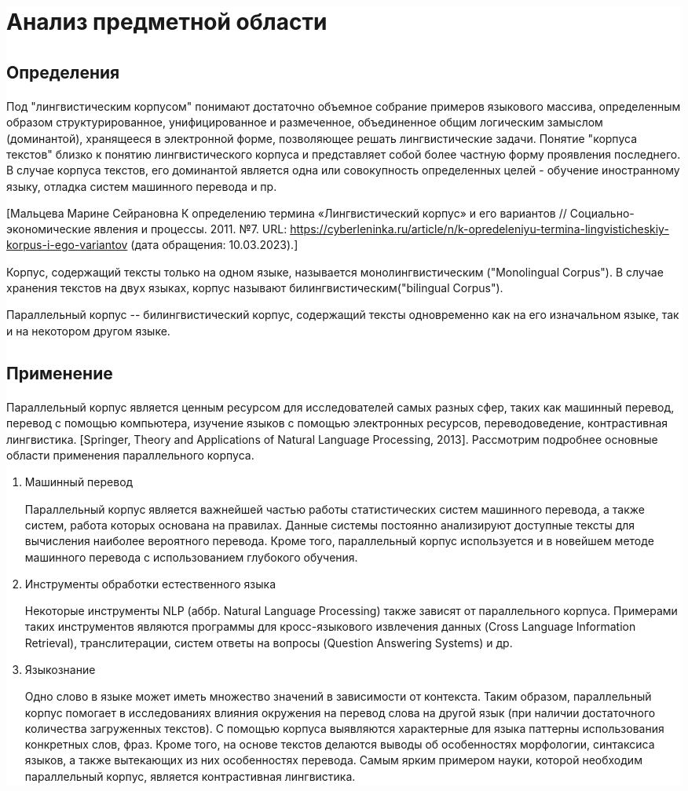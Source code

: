 # Анализ предметной области

## Определения

Под "лингвистическим корпусом" понимают достаточно объемное собрание примеров языкового массива, определенным образом структурированное, унифицированное и размеченное, объединенное общим логическим замыслом (доминантой), хранящееся в электронной форме, позволяющее решать лингвистические задачи. Понятие "корпуса текстов" близко к понятию лингвистического корпуса и представляет собой более частную форму проявления последнего. В случае корпуса текстов, его доминантой является одна или совокупность определенных целей - обучение иностранному языку, отладка систем машинного перевода и пр.

[Мальцева Марине Сейрановна К определению термина «Лингвистический корпус» и его вариантов // Социально-экономические явления и процессы. 2011. №7. URL: https://cyberleninka.ru/article/n/k-opredeleniyu-termina-lingvisticheskiy-korpus-i-ego-variantov (дата обращения: 10.03.2023).]

Корпус, содержащий тексты только на одном языке, называется монолингвистическим ("Monolingual Corpus"). В случае хранения текстов на двух языках, корпус называют билингвистическим("bilingual Corpus").

Параллельный корпус -- билингвистический корпус, содержащий тексты одновременно как на его изначальном языке, так и на некотором другом языке.


## Применение

Параллельный корпус является ценным ресурсом для исследователей самых разных сфер, таких как машинный перевод, перевод с помощью компьютера, изучение языков с помощью электронных ресурсов, переводоведение, контрастивная лингвистика. [Springer, Theory and Applications of Natural Language Processing, 2013]. Рассмотрим подробнее основные области применения параллельного корпуса.

1) Машинный перевод

    Параллельный корпус является важнейшей частью работы статистических систем машинного перевода, а также систем, работа которых основана на правилах. Данные системы постоянно анализируют доступные тексты для вычисления наиболее вероятного перевода. Кроме того, параллельный корпус используется и в новейшем методе машинного перевода с использованием глубокого обучения.

2) Инструменты обработки естественного языка 
    
    Некоторые инструменты NLP (аббр. Natural Language Processing) также зависят от параллельного корпуса. Примерами таких инструментов являются программы для кросс-языкового извлечения данных (Cross Language Information Retrieval), транслитерации, систем ответы на вопросы (Question Answering Systems) и др.

3) Языкознание

    Одно слово в языке может иметь множество значений в зависимости от контекста. Таким образом, параллельный корпус помогает в исследованиях влияния окружения на перевод слова на другой язык (при наличии достаточного количества загруженных текстов). С помощью корпуса выявляются характерные для языка паттерны использования конкретных слов, фраз. Кроме того, на основе текстов делаются выводы об особенностях морфологии, синтаксиса языков, а также вытекающих из них особенностях перевода. Самым ярким примером науки, которой необходим параллельный корпус, является контрастивная лингвистика.

